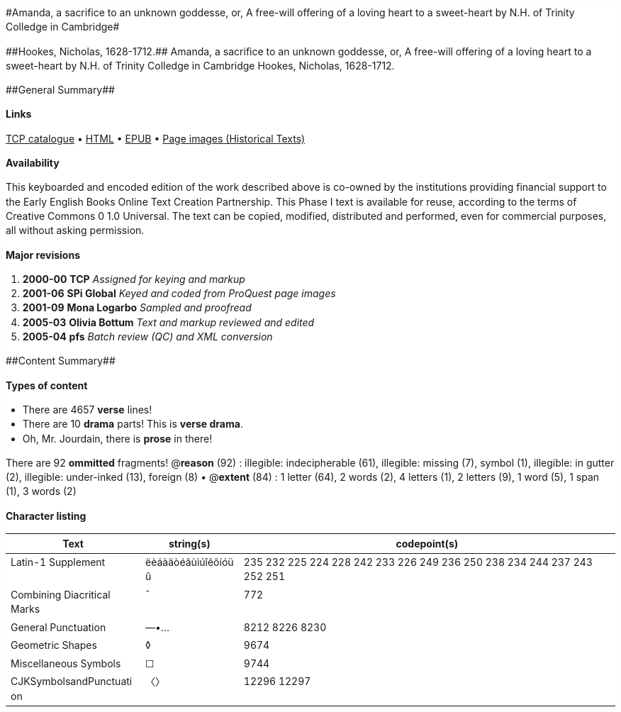 #Amanda, a sacrifice to an unknown goddesse, or, A free-will offering of a loving heart to a sweet-heart by N.H. of Trinity Colledge in Cambridge#

##Hookes, Nicholas, 1628-1712.##
Amanda, a sacrifice to an unknown goddesse, or, A free-will offering of a loving heart to a sweet-heart by N.H. of Trinity Colledge in Cambridge
Hookes, Nicholas, 1628-1712.

##General Summary##

**Links**

[TCP catalogue](http://www.ota.ox.ac.uk/tcp/)  • 
[HTML](http://tei.it.ox.ac.uk/tcp/Texts-HTML/free/A44/A44366.html)  • 
[EPUB](http://tei.it.ox.ac.uk/tcp/Texts-EPUB/free/A44/A44366.epub) • 
[Page images (Historical Texts)](https://data.historicaltexts.jisc.ac.uk/view?pubId=eebo-12430876e&pageId=eebo-12430876e-61947-1)

**Availability**

This keyboarded and encoded edition of the
	       work described above is co-owned by the institutions
	       providing financial support to the Early English Books
	       Online Text Creation Partnership. This Phase I text is
	       available for reuse, according to the terms of Creative
	       Commons 0 1.0 Universal. The text can be copied,
	       modified, distributed and performed, even for
	       commercial purposes, all without asking permission.

**Major revisions**

1. __2000-00__ __TCP__ *Assigned for keying and markup*
1. __2001-06__ __SPi Global__ *Keyed and coded from ProQuest page images*
1. __2001-09__ __Mona Logarbo__ *Sampled and proofread*
1. __2005-03__ __Olivia Bottum__ *Text and markup reviewed and edited*
1. __2005-04__ __pfs__ *Batch review (QC) and XML conversion*

##Content Summary##

**Types of content**

  * There are 4657 **verse** lines!
  * There are 10 **drama** parts! This is **verse drama**.
  * Oh, Mr. Jourdain, there is **prose** in there!

There are 92 **ommitted** fragments! 
 @__reason__ (92) : illegible: indecipherable (61), illegible: missing (7), symbol (1), illegible: in gutter (2), illegible: under-inked (13), foreign (8)  •  @__extent__ (84) : 1 letter (64), 2 words (2), 4 letters (1), 2 letters (9), 1 word (5), 1 span (1), 3 words (2)

**Character listing**


|Text|string(s)|codepoint(s)|
|---|---|---|
|Latin-1 Supplement|ëèáàäòéâùìúîêôíóüû|235 232 225 224 228 242 233 226 249 236 250 238 234 244 237 243 252 251|
|Combining             Diacritical Marks|̄|772|
|General Punctuation|—•…|8212 8226 8230|
|Geometric Shapes|◊|9674|
|Miscellaneous Symbols|☐|9744|
|CJKSymbolsandPunctuation|〈〉|12296 12297|
